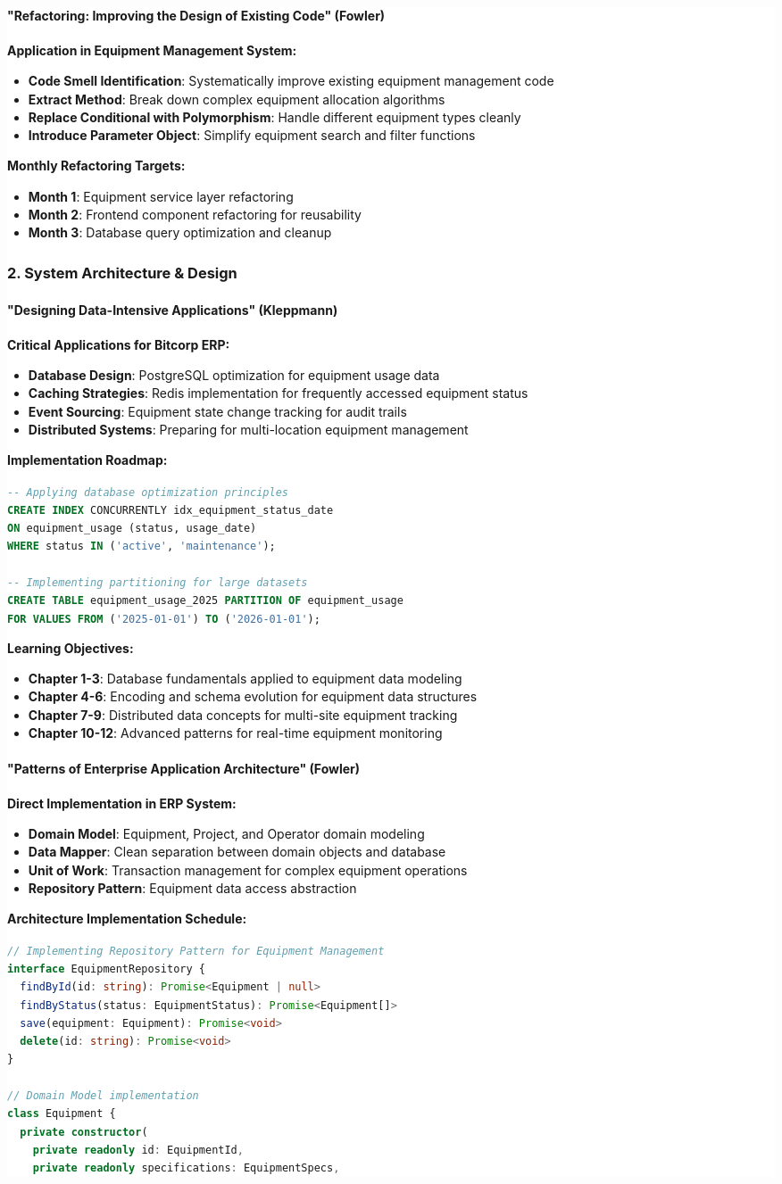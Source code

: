 #### **"Refactoring: Improving the Design of Existing Code" (Fowler)**
**Application in Equipment Management System:**

- **Code Smell Identification**: Systematically improve existing equipment management code
- **Extract Method**: Break down complex equipment allocation algorithms
- **Replace Conditional with Polymorphism**: Handle different equipment types cleanly
- **Introduce Parameter Object**: Simplify equipment search and filter functions

**Monthly Refactoring Targets:**
- **Month 1**: Equipment service layer refactoring
- **Month 2**: Frontend component refactoring for reusability
- **Month 3**: Database query optimization and cleanup

### 2. System Architecture & Design

#### **"Designing Data-Intensive Applications" (Kleppmann)**
**Critical Applications for Bitcorp ERP:**

- **Database Design**: PostgreSQL optimization for equipment usage data
- **Caching Strategies**: Redis implementation for frequently accessed equipment status
- **Event Sourcing**: Equipment state change tracking for audit trails
- **Distributed Systems**: Preparing for multi-location equipment management

**Implementation Roadmap:**
```sql
-- Applying database optimization principles
CREATE INDEX CONCURRENTLY idx_equipment_status_date 
ON equipment_usage (status, usage_date) 
WHERE status IN ('active', 'maintenance');

-- Implementing partitioning for large datasets
CREATE TABLE equipment_usage_2025 PARTITION OF equipment_usage
FOR VALUES FROM ('2025-01-01') TO ('2026-01-01');
```

**Learning Objectives:**
- **Chapter 1-3**: Database fundamentals applied to equipment data modeling
- **Chapter 4-6**: Encoding and schema evolution for equipment data structures
- **Chapter 7-9**: Distributed data concepts for multi-site equipment tracking
- **Chapter 10-12**: Advanced patterns for real-time equipment monitoring

#### **"Patterns of Enterprise Application Architecture" (Fowler)**
**Direct Implementation in ERP System:**

- **Domain Model**: Equipment, Project, and Operator domain modeling
- **Data Mapper**: Clean separation between domain objects and database
- **Unit of Work**: Transaction management for complex equipment operations
- **Repository Pattern**: Equipment data access abstraction

**Architecture Implementation Schedule:**
```typescript
// Implementing Repository Pattern for Equipment Management
interface EquipmentRepository {
  findById(id: string): Promise<Equipment | null>
  findByStatus(status: EquipmentStatus): Promise<Equipment[]>
  save(equipment: Equipment): Promise<void>
  delete(id: string): Promise<void>
}

// Domain Model implementation
class Equipment {
  private constructor(
    private readonly id: EquipmentId,
    private readonly specifications: EquipmentSpecs,
```